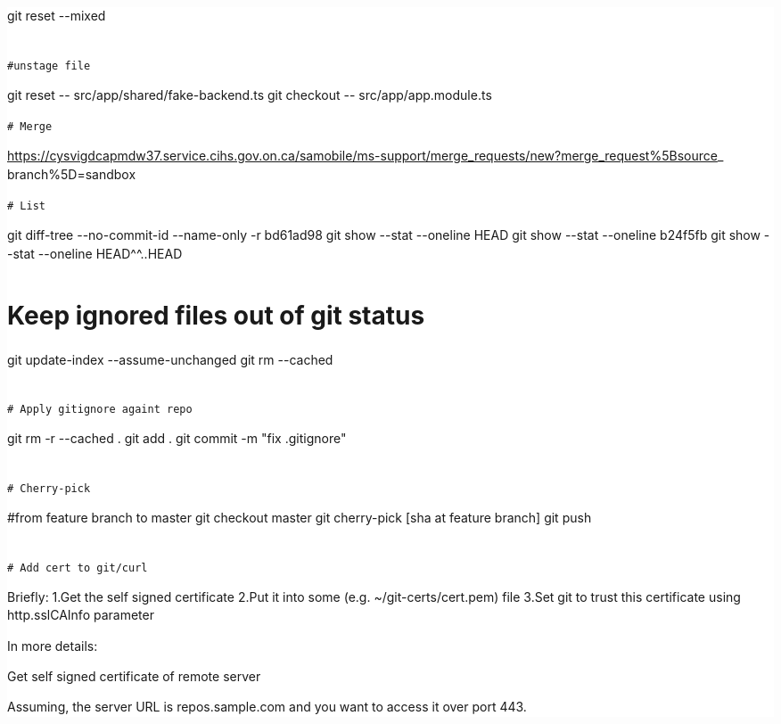 git reset --mixed
```

#unstage file
```
git reset -- src/app/shared/fake-backend.ts
git checkout -- src/app/app.module.ts
```
# Merge
```
https://cysvigdcapmdw37.service.cihs.gov.on.ca/samobile/ms-support/merge_requests/new?merge_request%5Bsource_
branch%5D=sandbox 
``` 
# List
``` 
git diff-tree --no-commit-id --name-only -r bd61ad98
git show --stat --oneline HEAD
git show --stat --oneline b24f5fb
git show --stat --oneline HEAD^^..HEAD

# Keep ignored files out of git status
git update-index --assume-unchanged <file>
git rm --cached <file>
```

# Apply gitignore againt repo
```
git rm -r --cached .
git add .
git commit -m "fix .gitignore"
```

# Cherry-pick
``` 
#from feature branch to master
git checkout master
git cherry-pick [sha at feature branch]
git push
```

# Add cert to git/curl
```
Briefly:
1.Get the self signed certificate
2.Put it into some (e.g. ~/git-certs/cert.pem) file
3.Set git to trust this certificate using http.sslCAInfo parameter

In more details:

Get self signed certificate of remote server

Assuming, the server URL is repos.sample.com and you want to access it over port 443.

